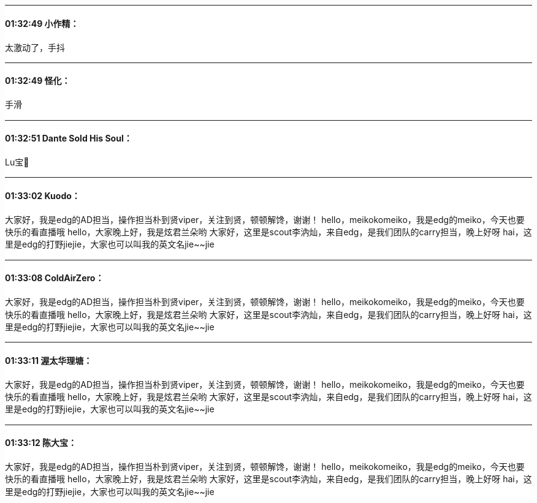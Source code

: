 *****

#### 01:32:49  小作精：

太激动了，手抖

*****

#### 01:32:49  怪化：

手滑

*****

#### 01:32:51  Dante Sold His Soul：

Lu宝🤗

*****

#### 01:33:02  Kuodo：

大家好，我是edg的AD担当，操作担当朴到贤viper，关注到贤，顿顿解馋，谢谢！
hello，meikokomeiko，我是edg的meiko，今天也要快乐的看直播哦
hello，大家晚上好，我是炫君兰朵哟
大家好，这里是scout李汭灿，来自edg，是我们团队的carry担当，晚上好呀
hai，这里是edg的打野jiejie，大家也可以叫我的英文名jie~~jie​

*****

#### 01:33:08  ColdAirZero：

大家好，我是edg的AD担当，操作担当朴到贤viper，关注到贤，顿顿解馋，谢谢！
hello，meikokomeiko，我是edg的meiko，今天也要快乐的看直播哦
hello，大家晚上好，我是炫君兰朵哟
大家好，这里是scout李汭灿，来自edg，是我们团队的carry担当，晚上好呀
hai，这里是edg的打野jiejie，大家也可以叫我的英文名jie~~jie​

*****

#### 01:33:11  渥太华理塘：

大家好，我是edg的AD担当，操作担当朴到贤viper，关注到贤，顿顿解馋，谢谢！
hello，meikokomeiko，我是edg的meiko，今天也要快乐的看直播哦
hello，大家晚上好，我是炫君兰朵哟
大家好，这里是scout李汭灿，来自edg，是我们团队的carry担当，晚上好呀
hai，这里是edg的打野jiejie，大家也可以叫我的英文名jie~~jie​

*****

#### 01:33:12  陈大宝：

大家好，我是edg的AD担当，操作担当朴到贤viper，关注到贤，顿顿解馋，谢谢！
hello，meikokomeiko，我是edg的meiko，今天也要快乐的看直播哦
hello，大家晚上好，我是炫君兰朵哟
大家好，这里是scout李汭灿，来自edg，是我们团队的carry担当，晚上好呀
hai，这里是edg的打野jiejie，大家也可以叫我的英文名jie~~jie​
